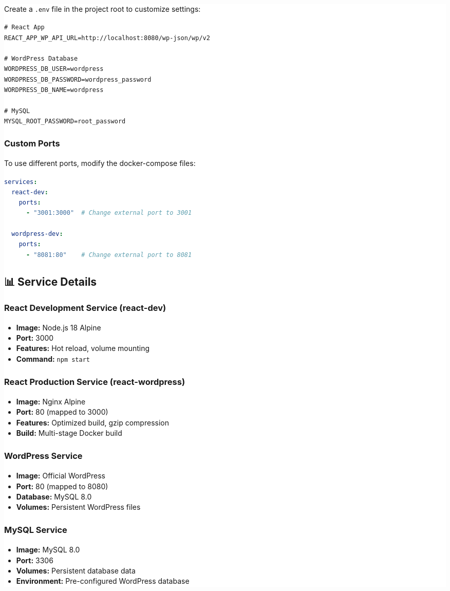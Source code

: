 Create a `.env` file in the project root to customize settings:

```env
# React App
REACT_APP_WP_API_URL=http://localhost:8080/wp-json/wp/v2

# WordPress Database
WORDPRESS_DB_USER=wordpress
WORDPRESS_DB_PASSWORD=wordpress_password
WORDPRESS_DB_NAME=wordpress

# MySQL
MYSQL_ROOT_PASSWORD=root_password
```

### Custom Ports

To use different ports, modify the docker-compose files:

```yaml
services:
  react-dev:
    ports:
      - "3001:3000"  # Change external port to 3001
  
  wordpress-dev:
    ports:
      - "8081:80"    # Change external port to 8081
```

## 📊 Service Details

### React Development Service (react-dev)
- **Image:** Node.js 18 Alpine
- **Port:** 3000
- **Features:** Hot reload, volume mounting
- **Command:** `npm start`

### React Production Service (react-wordpress)
- **Image:** Nginx Alpine
- **Port:** 80 (mapped to 3000)
- **Features:** Optimized build, gzip compression
- **Build:** Multi-stage Docker build

### WordPress Service
- **Image:** Official WordPress
- **Port:** 80 (mapped to 8080)
- **Database:** MySQL 8.0
- **Volumes:** Persistent WordPress files

### MySQL Service
- **Image:** MySQL 8.0
- **Port:** 3306
- **Volumes:** Persistent database data
- **Environment:** Pre-configured WordPress database
